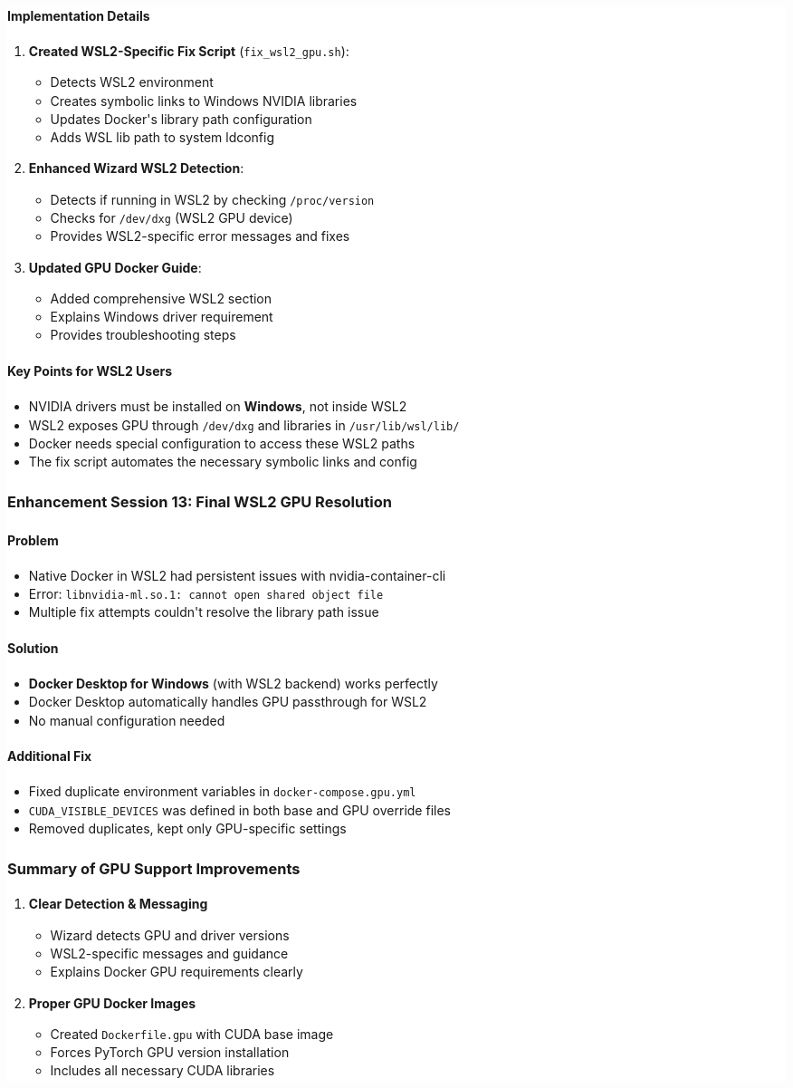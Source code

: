 #### Implementation Details

1. **Created WSL2-Specific Fix Script** (`fix_wsl2_gpu.sh`):
   - Detects WSL2 environment
   - Creates symbolic links to Windows NVIDIA libraries
   - Updates Docker's library path configuration
   - Adds WSL lib path to system ldconfig

2. **Enhanced Wizard WSL2 Detection**:
   - Detects if running in WSL2 by checking `/proc/version`
   - Checks for `/dev/dxg` (WSL2 GPU device)
   - Provides WSL2-specific error messages and fixes

3. **Updated GPU Docker Guide**:
   - Added comprehensive WSL2 section
   - Explains Windows driver requirement
   - Provides troubleshooting steps

#### Key Points for WSL2 Users
- NVIDIA drivers must be installed on **Windows**, not inside WSL2
- WSL2 exposes GPU through `/dev/dxg` and libraries in `/usr/lib/wsl/lib/`
- Docker needs special configuration to access these WSL2 paths
- The fix script automates the necessary symbolic links and config

### Enhancement Session 13: Final WSL2 GPU Resolution

#### Problem
- Native Docker in WSL2 had persistent issues with nvidia-container-cli
- Error: `libnvidia-ml.so.1: cannot open shared object file`
- Multiple fix attempts couldn't resolve the library path issue

#### Solution
- **Docker Desktop for Windows** (with WSL2 backend) works perfectly
- Docker Desktop automatically handles GPU passthrough for WSL2
- No manual configuration needed

#### Additional Fix
- Fixed duplicate environment variables in `docker-compose.gpu.yml`
- `CUDA_VISIBLE_DEVICES` was defined in both base and GPU override files
- Removed duplicates, kept only GPU-specific settings

### Summary of GPU Support Improvements

1. **Clear Detection & Messaging**
   - Wizard detects GPU and driver versions
   - WSL2-specific messages and guidance
   - Explains Docker GPU requirements clearly

2. **Proper GPU Docker Images**
   - Created `Dockerfile.gpu` with CUDA base image
   - Forces PyTorch GPU version installation
   - Includes all necessary CUDA libraries
